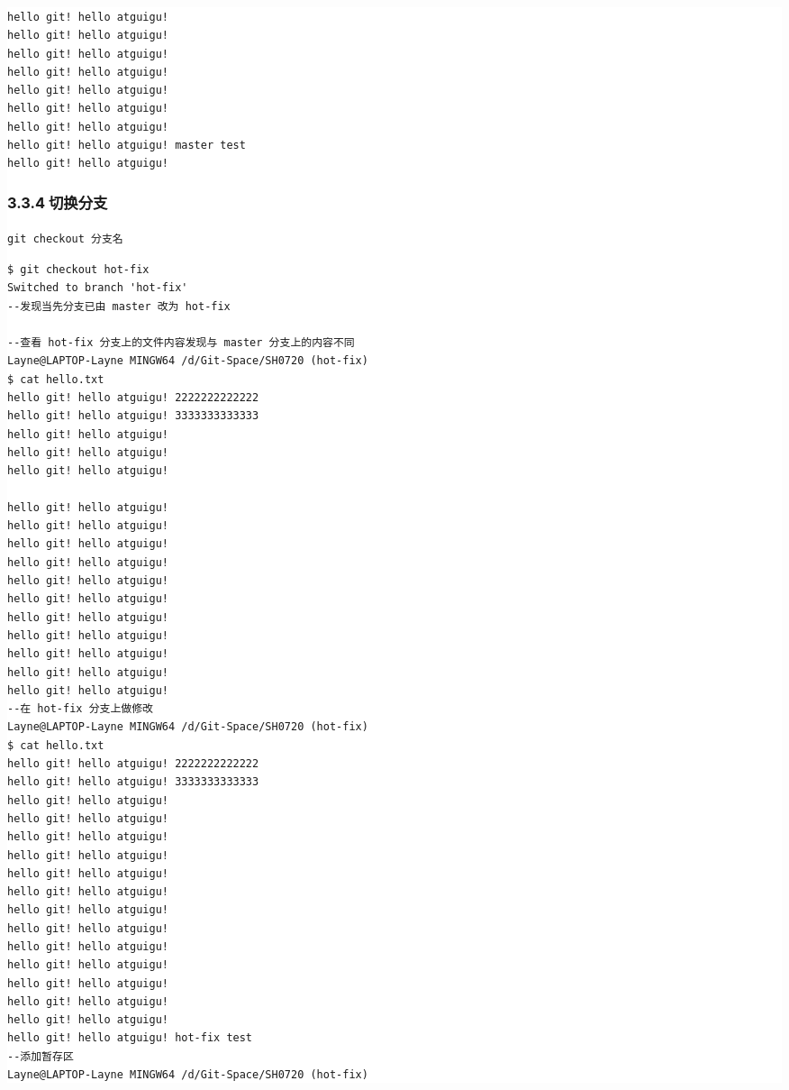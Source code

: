 ```
hello git! hello atguigu!
hello git! hello atguigu!
hello git! hello atguigu!
hello git! hello atguigu!
hello git! hello atguigu!
hello git! hello atguigu!
hello git! hello atguigu!
hello git! hello atguigu! master test
hello git! hello atguigu!
```



### 3.3.4 切换分支

```
git checkout 分支名
```

```
$ git checkout hot-fix
Switched to branch 'hot-fix'
--发现当先分支已由 master 改为 hot-fix

--查看 hot-fix 分支上的文件内容发现与 master 分支上的内容不同
Layne@LAPTOP-Layne MINGW64 /d/Git-Space/SH0720 (hot-fix)
$ cat hello.txt
hello git! hello atguigu! 2222222222222
hello git! hello atguigu! 3333333333333
hello git! hello atguigu!
hello git! hello atguigu!
hello git! hello atguigu!

hello git! hello atguigu!
hello git! hello atguigu!
hello git! hello atguigu!
hello git! hello atguigu!
hello git! hello atguigu!
hello git! hello atguigu!
hello git! hello atguigu!
hello git! hello atguigu!
hello git! hello atguigu!
hello git! hello atguigu!
hello git! hello atguigu!
--在 hot-fix 分支上做修改
Layne@LAPTOP-Layne MINGW64 /d/Git-Space/SH0720 (hot-fix)
$ cat hello.txt
hello git! hello atguigu! 2222222222222
hello git! hello atguigu! 3333333333333
hello git! hello atguigu!
hello git! hello atguigu!
hello git! hello atguigu!
hello git! hello atguigu!
hello git! hello atguigu!
hello git! hello atguigu!
hello git! hello atguigu!
hello git! hello atguigu!
hello git! hello atguigu!
hello git! hello atguigu!
hello git! hello atguigu!
hello git! hello atguigu!
hello git! hello atguigu!
hello git! hello atguigu! hot-fix test
--添加暂存区
Layne@LAPTOP-Layne MINGW64 /d/Git-Space/SH0720 (hot-fix)
```